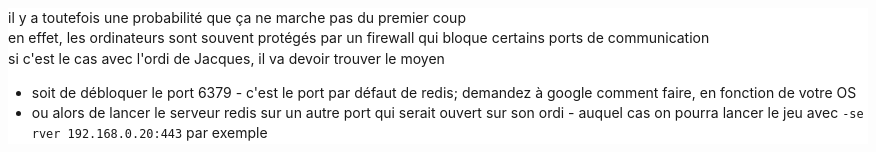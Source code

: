 il y a toutefois une probabilité que ça ne marche pas du premier coup  
en effet, les ordinateurs sont souvent protégés par un firewall qui bloque
certains ports de communication  
si c'est le cas avec l'ordi de Jacques, il va devoir trouver le moyen 
- soit de débloquer le port 6379 - c'est le port par défaut de redis; demandez à
  google comment faire, en fonction de votre OS
- ou alors de lancer le serveur redis sur un autre port qui serait ouvert sur
  son ordi - auquel cas on pourra lancer le jeu avec `-server 192.168.0.20:443`
  par exemple
